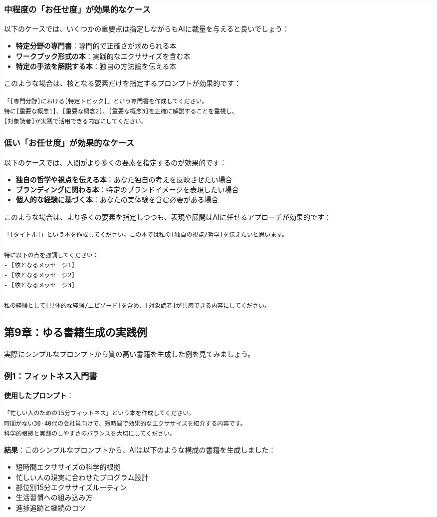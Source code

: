 ### 中程度の「お任せ度」が効果的なケース

以下のケースでは、いくつかの重要点は指定しながらもAIに裁量を与えると良いでしょう：

- **特定分野の専門書**：専門的で正確さが求められる本
- **ワークブック形式の本**：実践的なエクササイズを含む本
- **特定の手法を解説する本**：独自の方法論を伝える本

このような場合は、核となる要素だけを指定するプロンプトが効果的です：

```
「[専門分野]における[特定トピック]」という専門書を作成してください。
特に[重要な概念1]、[重要な概念2]、[重要な概念3]を正確に解説することを重視し、
[対象読者]が実践で活用できる内容にしてください。
```

### 低い「お任せ度」が効果的なケース

以下のケースでは、人間がより多くの要素を指定するのが効果的です：

- **独自の哲学や視点を伝える本**：あなた独自の考えを反映させたい場合
- **ブランディングに関わる本**：特定のブランドイメージを表現したい場合
- **個人的な経験に基づく本**：あなたの実体験を含む必要がある場合

このような場合は、より多くの要素を指定しつつも、表現や展開はAIに任せるアプローチが効果的です：

```
「[タイトル]」という本を作成してください。この本では私の[独自の視点/哲学]を伝えたいと思います。

特に以下の点を強調してください：
- [核となるメッセージ1]
- [核となるメッセージ2]
- [核となるメッセージ3]

私の経験として[具体的な経験/エピソード]を含め、[対象読者]が共感できる内容にしてください。
```

## 第9章：ゆる書籍生成の実践例

実際にシンプルなプロンプトから質の高い書籍を生成した例を見てみましょう。

### 例1：フィットネス入門書

**使用したプロンプト**：
```
「忙しい人のための15分フィットネス」という本を作成してください。
時間がない30-40代の会社員向けで、短時間で効果的なエクササイズを紹介する内容です。
科学的根拠と実践のしやすさのバランスを大切にしてください。
```

**結果**：このシンプルなプロンプトから、AIは以下のような構成の書籍を生成しました：
- 短時間エクササイズの科学的根拠
- 忙しい人の現実に合わせたプログラム設計
- 部位別15分エクササイズルーティン
- 生活習慣への組み込み方
- 進捗追跡と継続のコツ
